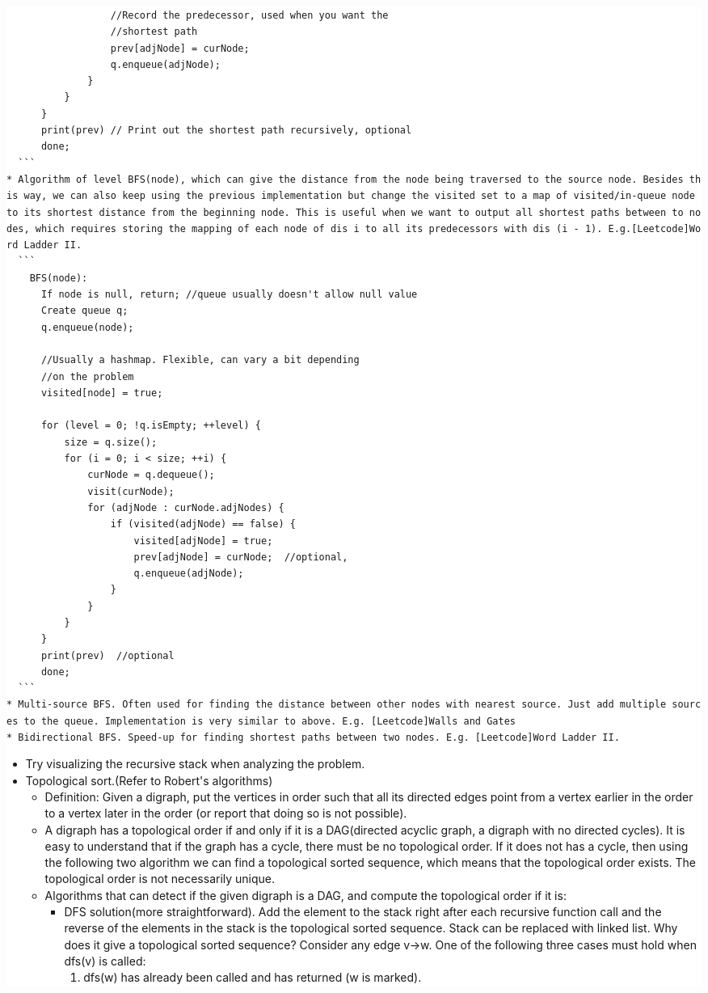                       //Record the predecessor, used when you want the 
                      //shortest path
                      prev[adjNode] = curNode;
                      q.enqueue(adjNode);
                  }
              }
          }
          print(prev) // Print out the shortest path recursively, optional
          done;
      ```
    * Algorithm of level BFS(node), which can give the distance from the node being traversed to the source node. Besides this way, we can also keep using the previous implementation but change the visited set to a map of visited/in-queue node to its shortest distance from the beginning node. This is useful when we want to output all shortest paths between to nodes, which requires storing the mapping of each node of dis i to all its predecessors with dis (i - 1). E.g.[Leetcode]Word Ladder II.
      ```
        BFS(node):
          If node is null, return; //queue usually doesn't allow null value
          Create queue q;
          q.enqueue(node);

          //Usually a hashmap. Flexible, can vary a bit depending
          //on the problem
          visited[node] = true; 
                                
          for (level = 0; !q.isEmpty; ++level) {
              size = q.size();
              for (i = 0; i < size; ++i) {
                  curNode = q.dequeue();
                  visit(curNode);
                  for (adjNode : curNode.adjNodes) {
                      if (visited(adjNode) == false) {
                          visited[adjNode] = true;
                          prev[adjNode] = curNode;  //optional,
                          q.enqueue(adjNode);
                      }
                  }          
              }
          }
          print(prev)  //optional
          done;
      ```
    * Multi-source BFS. Often used for finding the distance between other nodes with nearest source. Just add multiple sources to the queue. Implementation is very similar to above. E.g. [Leetcode]Walls and Gates
    * Bidirectional BFS. Speed-up for finding shortest paths between two nodes. E.g. [Leetcode]Word Ladder II.
  * Try visualizing the recursive stack when analyzing the problem.
* Topological sort.(Refer to Robert's algorithms)
  * Definition: Given a digraph, put the vertices in order such that all its directed edges point from a vertex earlier in the order to a vertex later in the order (or report that doing so is not possible).
  * A digraph has a topological order if and only if it is a DAG(directed acyclic graph, a digraph with no directed cycles). It is easy to understand that if the graph has a cycle, there must be no topological order. If it does not has a cycle, then using the following two algorithm we can find a topological sorted sequence, which means that the topological order exists. The topological order is not necessarily unique.
  * Algorithms that can detect if the given digraph is a DAG, and compute the topological order if it is: 
    * DFS solution(more straightforward). Add the element to the stack right after each recursive function call and the reverse of the elements in the stack is the topological sorted sequence. Stack can be replaced with linked list. Why does it give a topological sorted sequence? Consider any edge v->w. One of the following three cases must hold when dfs(v) is called: 
      1. dfs(w) has already been called and has returned (w is marked).